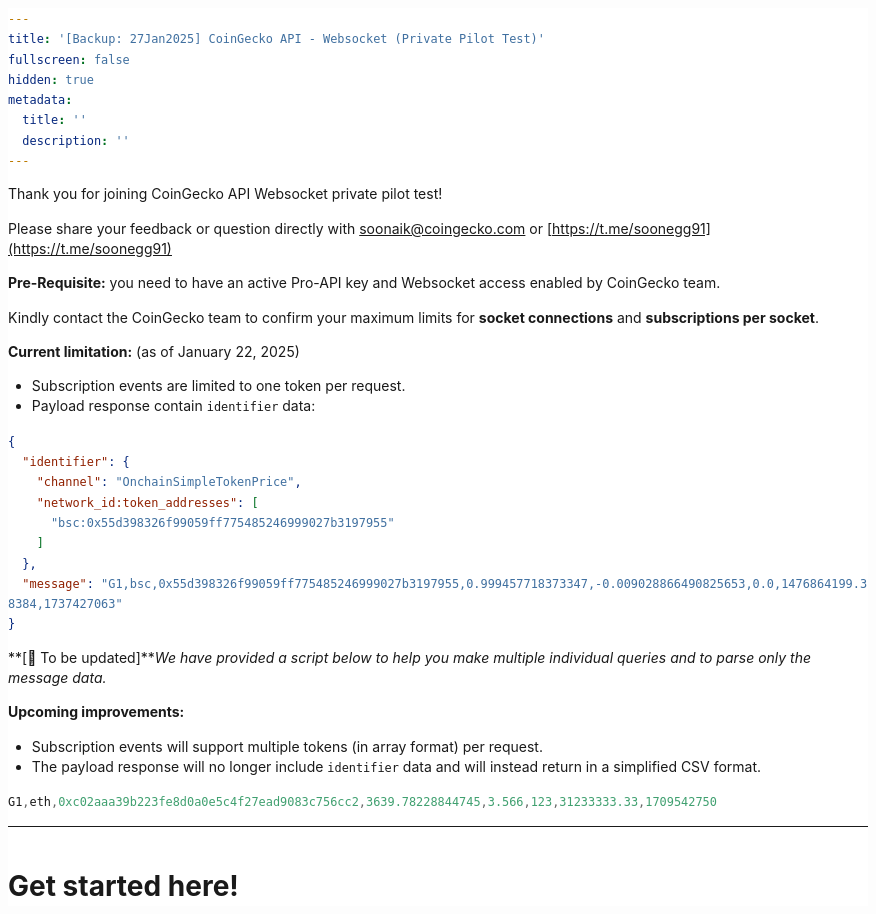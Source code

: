 ```yaml
---
title: '[Backup: 27Jan2025] CoinGecko API - Websocket (Private Pilot Test)'
fullscreen: false
hidden: true
metadata:
  title: ''
  description: ''
---
```

Thank you for joining CoinGecko API Websocket private pilot test!

Please share your feedback or question directly with [soonaik@coingecko.com](mailto:soonaik@coingecko.com) or [https://t.me/soonegg91](https://t.me/soonegg91)

**Pre-Requisite:** you need to have an active Pro-API key and Websocket access enabled by CoinGecko team. 

Kindly contact the CoinGecko team to confirm your maximum limits for **socket connections** and **subscriptions per socket**.

**Current limitation:** (as of January 22, 2025)

* Subscription events are limited to one token per request.
* Payload response contain `identifier` data: 

```json response (beautified)
{
  "identifier": {
    "channel": "OnchainSimpleTokenPrice",
    "network_id:token_addresses": [
      "bsc:0x55d398326f99059ff775485246999027b3197955"
    ]
  },
  "message": "G1,bsc,0x55d398326f99059ff775485246999027b3197955,0.999457718373347,-0.009028866490825653,0.0,1476864199.38384,1737427063"
}
```

**[🚧 To be updated]***We have provided a script below to help you make multiple individual queries and to parse only the message data.*

**Upcoming improvements:**

* Subscription events will support multiple tokens (in array format) per request.
* The payload response will no longer include `identifier` data and will instead return in a simplified CSV format. 

```csharp response
G1,eth,0xc02aaa39b223fe8d0a0e5c4f27ead9083c756cc2,3639.78228844745,3.566,123,31233333.33,1709542750
```

***

# Get started here!
